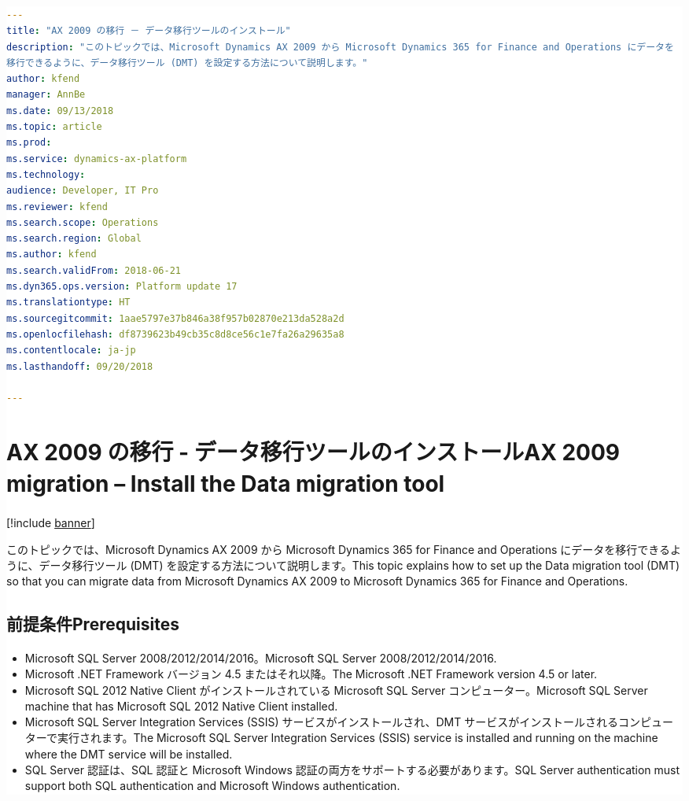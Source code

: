 ```yaml
---
title: "AX 2009 の移行 － データ移行ツールのインストール"
description: "このトピックでは、Microsoft Dynamics AX 2009 から Microsoft Dynamics 365 for Finance and Operations にデータを移行できるように、データ移行ツール (DMT) を設定する方法について説明します。"
author: kfend
manager: AnnBe
ms.date: 09/13/2018
ms.topic: article
ms.prod: 
ms.service: dynamics-ax-platform
ms.technology: 
audience: Developer, IT Pro
ms.reviewer: kfend
ms.search.scope: Operations
ms.search.region: Global
ms.author: kfend
ms.search.validFrom: 2018-06-21
ms.dyn365.ops.version: Platform update 17
ms.translationtype: HT
ms.sourcegitcommit: 1aae5797e37b846a38f957b02870e213da528a2d
ms.openlocfilehash: df8739623b49cb35c8d8ce56c1e7fa26a29635a8
ms.contentlocale: ja-jp
ms.lasthandoff: 09/20/2018

---
```


# <a name="ax-2009-migration--install-the-data-migration-tool"></a><span data-ttu-id="8c0f1-103">AX 2009 の移行 - データ移行ツールのインストール</span><span class="sxs-lookup"><span data-stu-id="8c0f1-103">AX 2009 migration – Install the Data migration tool</span></span>

[!include [banner](../includes/banner.md)]

<span data-ttu-id="8c0f1-104">このトピックでは、Microsoft Dynamics AX 2009 から Microsoft Dynamics 365 for Finance and Operations にデータを移行できるように、データ移行ツール (DMT) を設定する方法について説明します。</span><span class="sxs-lookup"><span data-stu-id="8c0f1-104">This topic explains how to set up the Data migration tool (DMT) so that you can migrate data from Microsoft Dynamics AX 2009 to Microsoft Dynamics 365 for Finance and Operations.</span></span>

## <a name="prerequisites"></a><span data-ttu-id="8c0f1-105">前提条件</span><span class="sxs-lookup"><span data-stu-id="8c0f1-105">Prerequisites</span></span>

- <span data-ttu-id="8c0f1-106">Microsoft SQL Server 2008/2012/2014/2016。</span><span class="sxs-lookup"><span data-stu-id="8c0f1-106">Microsoft SQL Server 2008/2012/2014/2016.</span></span>
- <span data-ttu-id="8c0f1-107">Microsoft .NET Framework バージョン 4.5 またはそれ以降。</span><span class="sxs-lookup"><span data-stu-id="8c0f1-107">The Microsoft .NET Framework version 4.5 or later.</span></span>
- <span data-ttu-id="8c0f1-108">Microsoft SQL 2012 Native Client がインストールされている Microsoft SQL Server コンピューター。</span><span class="sxs-lookup"><span data-stu-id="8c0f1-108">Microsoft SQL Server machine that has Microsoft SQL 2012 Native Client installed.</span></span>
- <span data-ttu-id="8c0f1-109">Microsoft SQL Server Integration Services (SSIS) サービスがインストールされ、DMT サービスがインストールされるコンピューターで実行されます。</span><span class="sxs-lookup"><span data-stu-id="8c0f1-109">The Microsoft SQL Server Integration Services (SSIS) service is installed and running on the machine where the DMT service will be installed.</span></span>
- <span data-ttu-id="8c0f1-110">SQL Server 認証は、SQL 認証と Microsoft Windows 認証の両方をサポートする必要があります。</span><span class="sxs-lookup"><span data-stu-id="8c0f1-110">SQL Server authentication must support both SQL authentication and Microsoft Windows authentication.</span></span>
